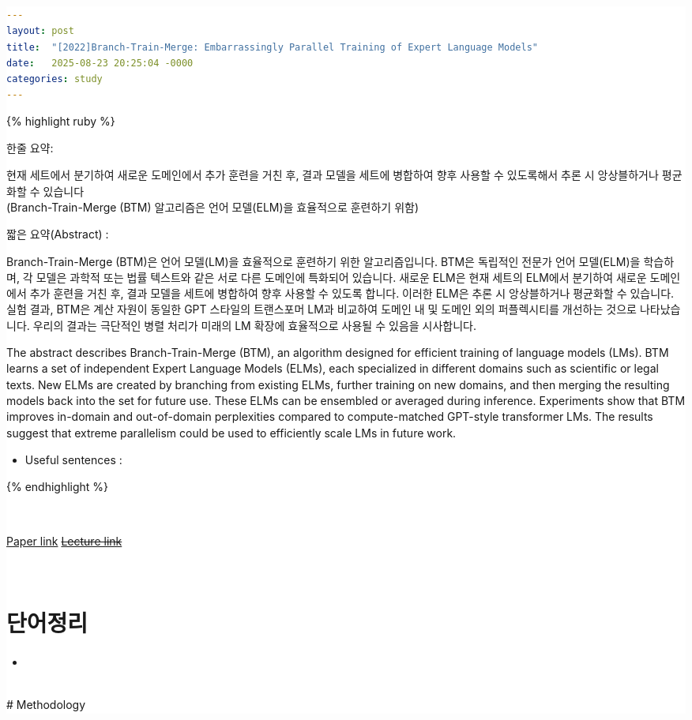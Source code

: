 ```yaml
---
layout: post
title:  "[2022]Branch-Train-Merge: Embarrassingly Parallel Training of Expert Language Models"
date:   2025-08-23 20:25:04 -0000
categories: study
---
```


{% highlight ruby %}

한줄 요약: 

현재 세트에서 분기하여 새로운 도메인에서 추가 훈련을 거친 후, 결과 모델을 세트에 병합하여 향후 사용할 수 있도록해서 추론 시 앙상블하거나 평균화할 수 있습니다  
(Branch-Train-Merge (BTM) 알고리즘은 언어 모델(ELM)을 효율적으로 훈련하기 위함)  


짧은 요약(Abstract) :



Branch-Train-Merge (BTM)은 언어 모델(LM)을 효율적으로 훈련하기 위한 알고리즘입니다. BTM은 독립적인 전문가 언어 모델(ELM)을 학습하며, 각 모델은 과학적 또는 법률 텍스트와 같은 서로 다른 도메인에 특화되어 있습니다. 새로운 ELM은 현재 세트의 ELM에서 분기하여 새로운 도메인에서 추가 훈련을 거친 후, 결과 모델을 세트에 병합하여 향후 사용할 수 있도록 합니다. 이러한 ELM은 추론 시 앙상블하거나 평균화할 수 있습니다. 실험 결과, BTM은 계산 자원이 동일한 GPT 스타일의 트랜스포머 LM과 비교하여 도메인 내 및 도메인 외의 퍼플렉시티를 개선하는 것으로 나타났습니다. 우리의 결과는 극단적인 병렬 처리가 미래의 LM 확장에 효율적으로 사용될 수 있음을 시사합니다.




The abstract describes Branch-Train-Merge (BTM), an algorithm designed for efficient training of language models (LMs). BTM learns a set of independent Expert Language Models (ELMs), each specialized in different domains such as scientific or legal texts. New ELMs are created by branching from existing ELMs, further training on new domains, and then merging the resulting models back into the set for future use. These ELMs can be ensembled or averaged during inference. Experiments show that BTM improves in-domain and out-of-domain perplexities compared to compute-matched GPT-style transformer LMs. The results suggest that extreme parallelism could be used to efficiently scale LMs in future work.


* Useful sentences :


{% endhighlight %}

<br/>

[Paper link]()
[~~Lecture link~~]()

<br/>

# 단어정리
*


<br/>
# Methodology
